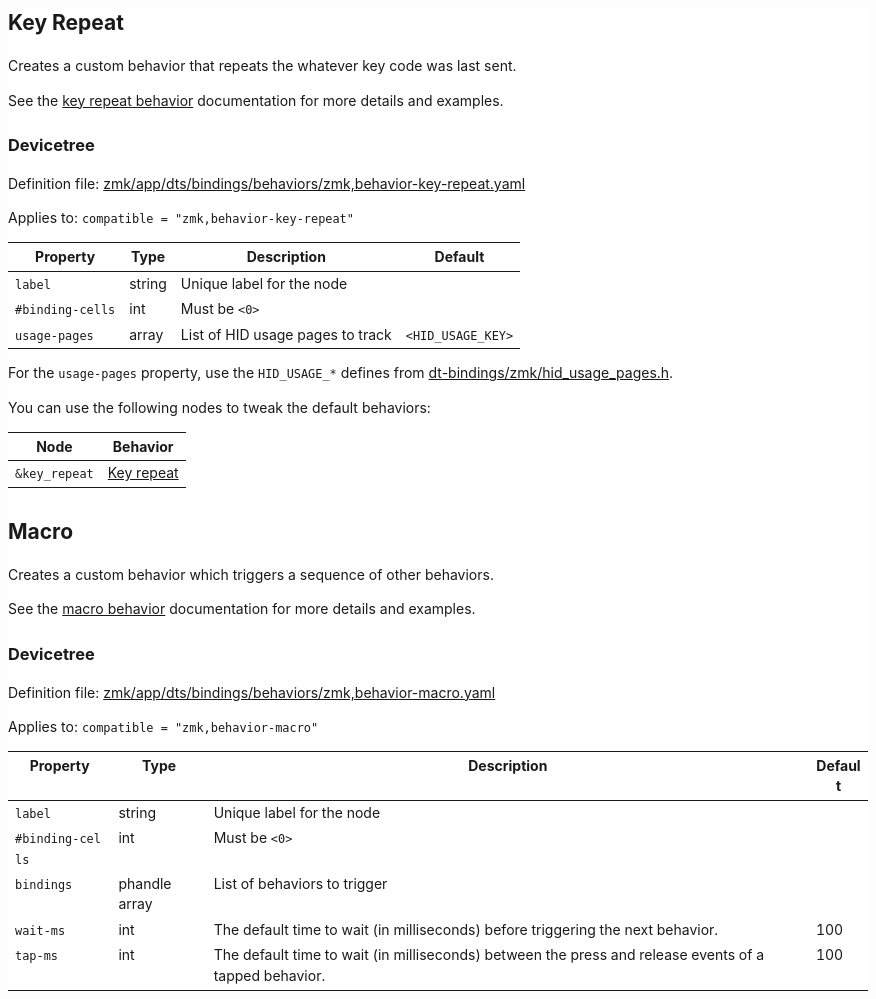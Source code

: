 ## Key Repeat

Creates a custom behavior that repeats the whatever key code was last sent.

See the [key repeat behavior](../behaviors/key-repeat.md) documentation for more details and examples.

### Devicetree

Definition file: [zmk/app/dts/bindings/behaviors/zmk,behavior-key-repeat.yaml](https://github.com/zmkfirmware/zmk/blob/main/app/dts/bindings/behaviors/zmk%2Cbehavior-key-repeat.yaml)

Applies to: `compatible = "zmk,behavior-key-repeat"`

| Property         | Type   | Description                      | Default           |
| ---------------- | ------ | -------------------------------- | ----------------- |
| `label`          | string | Unique label for the node        |                   |
| `#binding-cells` | int    | Must be `<0>`                    |                   |
| `usage-pages`    | array  | List of HID usage pages to track | `<HID_USAGE_KEY>` |

For the `usage-pages` property, use the `HID_USAGE_*` defines from [dt-bindings/zmk/hid_usage_pages.h](https://github.com/zmkfirmware/zmk/blob/main/app/include/dt-bindings/zmk/hid_usage_pages.h).

You can use the following nodes to tweak the default behaviors:

| Node          | Behavior                                 |
| ------------- | ---------------------------------------- |
| `&key_repeat` | [Key repeat](../behaviors/key-repeat.md) |

## Macro

Creates a custom behavior which triggers a sequence of other behaviors.

See the [macro behavior](../behaviors/macros.md) documentation for more details and examples.

### Devicetree

Definition file: [zmk/app/dts/bindings/behaviors/zmk,behavior-macro.yaml](https://github.com/zmkfirmware/zmk/blob/main/app/dts/bindings/behaviors/zmk%2Cbehavior-macro.yaml)

Applies to: `compatible = "zmk,behavior-macro"`

| Property         | Type          | Description                                                                                           | Default |
| ---------------- | ------------- | ----------------------------------------------------------------------------------------------------- | ------- |
| `label`          | string        | Unique label for the node                                                                             |         |
| `#binding-cells` | int           | Must be `<0>`                                                                                         |         |
| `bindings`       | phandle array | List of behaviors to trigger                                                                          |         |
| `wait-ms`        | int           | The default time to wait (in milliseconds) before triggering the next behavior.                       | 100     |
| `tap-ms`         | int           | The default time to wait (in milliseconds) between the press and release events of a tapped behavior. | 100     |

